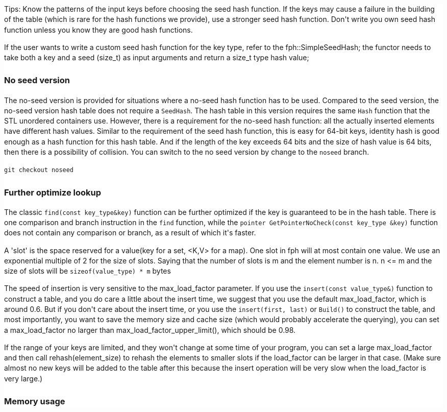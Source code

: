 Tips: Know the patterns of the input keys before choosing the seed hash function. If the keys may
cause a failure in the building of the table (which is rare for the hash functions we provide),
use a stronger seed hash function. Don't write you own seed hash function unless you know they
are good hash functions.

If the user wants to write a custom seed hash function for the key type, refer to the
fph::SimpleSeedHash<T>; the functor needs to take both a key and a seed (size_t) as input arguments and
return a size_t type hash value;

### No seed version

The no-seed version is provided for situations where a no-seed hash function has to be used.
Compared to the seed version, the no-seed version hash table does not require a `SeedHash`. The
hash table in this version requires the same `Hash` function that the STL unordered containers use.
However, there is a requirement for the no-seed hash function: all the actually inserted elements
have different hash values. Similar to the requirement of the seed hash function, this is easy for
64-bit keys, identity hash is good enough as a hash function for this hash table. And if the length
of the key exceeds 64 bits and the size of hash value is 64 bits, then there is a possibility of
collision.
You can switch to the no seed version by change to the `noseed` branch.
```
git checkout noseed
```

### Further optimize lookup

The classic `find(const key_type&key)` function can be further optimized if the key is guaranteed
to be in the hash table. There is one comparison and branch instruction in the `find` function,
while the `pointer GetPointerNoCheck(const key_type &key)` function does not contain any comparison
or branch, as a result of which it's faster.

A 'slot' is the space reserved for a value(key for a set, <K,V> for a map). One slot in fph will at
most contain one value. We use an exponential multiple of 2 for the size of slots. Saying that the number
of slots is m and the element number is n. n <= m and the size of slots will be
`sizeof(value_type) * m` bytes

The speed of insertion is very sensitive to the max_load_factor parameter. If you use the
`insert(const value_type&)` function to construct a table, and you do care a little about the insert time, we suggest
that you use the default max_load_factor, which is around 0.6. But if you don't care about the
insert time, or you use the `insert(first, last)` or `Build()` to construct the table, and most importantly, you want
to save the memory size and cache size (which would probably accelerate the querying), you can
set a max_load_factor no larger than max_load_factor_upper_limit(), which should be 0.98.

If the range of your keys are limited, and they won't change at some time of your program,
you can set a large max_load_factor and then call rehash(element_size) to rehash the elements to
smaller slots if the load_factor can be larger in that case. (Make sure almost no new keys will
be added to the table after this because the insert operation will be very slow when the
load_factor is very large.)

### Memory usage

